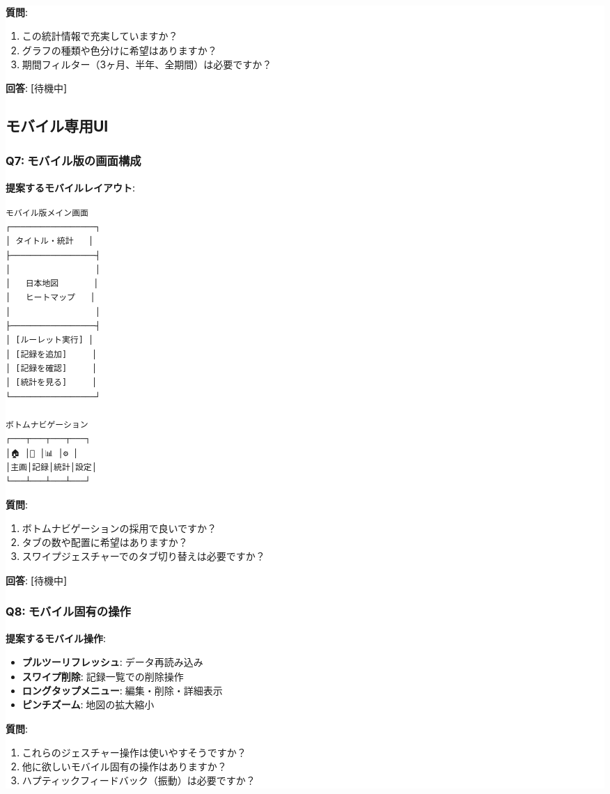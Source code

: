 **質問**:
1. この統計情報で充実していますか？
2. グラフの種類や色分けに希望はありますか？
3. 期間フィルター（3ヶ月、半年、全期間）は必要ですか？

**回答**: [待機中]

## モバイル専用UI

### Q7: モバイル版の画面構成
**提案するモバイルレイアウト**:
```
モバイル版メイン画面
┌─────────────────┐
│ タイトル・統計   │
├─────────────────┤
│                 │
│   日本地図       │
│   ヒートマップ   │
│                 │
├─────────────────┤
│ [ルーレット実行] │
│ [記録を追加]     │
│ [記録を確認]     │
│ [統計を見る]     │
└─────────────────┘

ボトムナビゲーション
┌───┬───┬───┬───┐
│🏠 │📝 │📊 │⚙️ │
│主画│記録│統計│設定│
└───┴───┴───┴───┘
```

**質問**:
1. ボトムナビゲーションの採用で良いですか？
2. タブの数や配置に希望はありますか？
3. スワイプジェスチャーでのタブ切り替えは必要ですか？

**回答**: [待機中]

### Q8: モバイル固有の操作
**提案するモバイル操作**:
- **プルツーリフレッシュ**: データ再読み込み
- **スワイプ削除**: 記録一覧での削除操作
- **ロングタップメニュー**: 編集・削除・詳細表示
- **ピンチズーム**: 地図の拡大縮小

**質問**:
1. これらのジェスチャー操作は使いやすそうですか？
2. 他に欲しいモバイル固有の操作はありますか？
3. ハプティックフィードバック（振動）は必要ですか？
